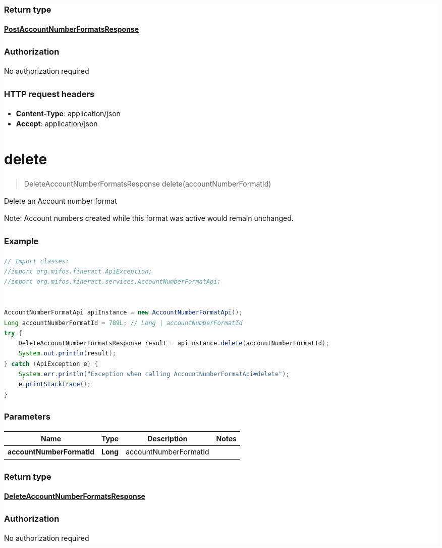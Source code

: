 ### Return type

[**PostAccountNumberFormatsResponse**](PostAccountNumberFormatsResponse.md)

### Authorization

No authorization required

### HTTP request headers

 - **Content-Type**: application/json
 - **Accept**: application/json

<a name="delete"></a>
# **delete**
> DeleteAccountNumberFormatsResponse delete(accountNumberFormatId)

Delete an Account number format

Note: Account numbers created while this format was active would remain unchanged.

### Example
```java
// Import classes:
//import org.mifos.fineract.ApiException;
//import org.mifos.fineract.services.AccountNumberFormatApi;


AccountNumberFormatApi apiInstance = new AccountNumberFormatApi();
Long accountNumberFormatId = 789L; // Long | accountNumberFormatId
try {
    DeleteAccountNumberFormatsResponse result = apiInstance.delete(accountNumberFormatId);
    System.out.println(result);
} catch (ApiException e) {
    System.err.println("Exception when calling AccountNumberFormatApi#delete");
    e.printStackTrace();
}
```

### Parameters

Name | Type | Description  | Notes
------------- | ------------- | ------------- | -------------
 **accountNumberFormatId** | **Long**| accountNumberFormatId |

### Return type

[**DeleteAccountNumberFormatsResponse**](DeleteAccountNumberFormatsResponse.md)

### Authorization

No authorization required
